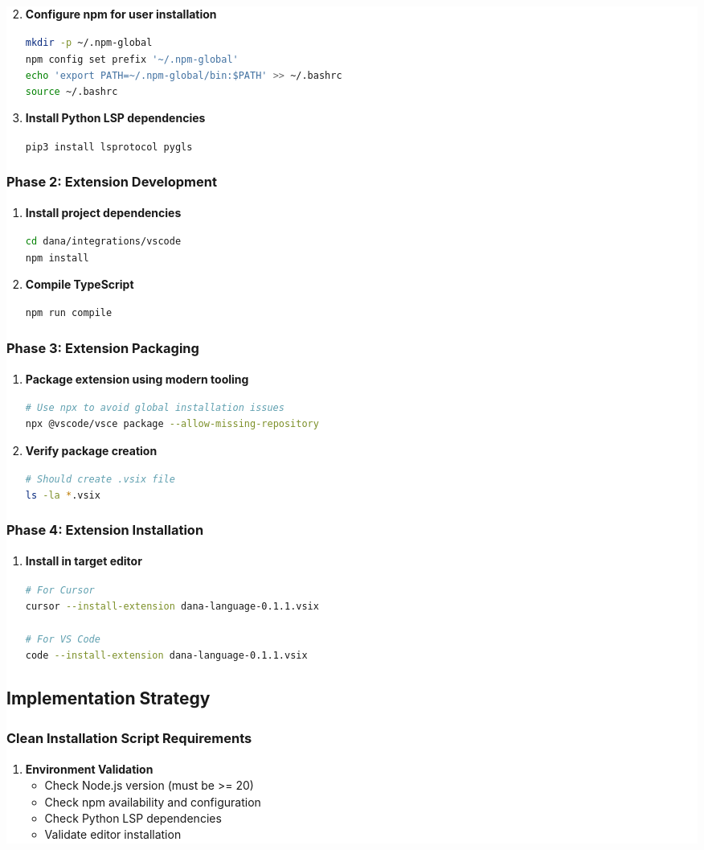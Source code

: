 2. **Configure npm for user installation**
   ```bash
   mkdir -p ~/.npm-global
   npm config set prefix '~/.npm-global'
   echo 'export PATH=~/.npm-global/bin:$PATH' >> ~/.bashrc
   source ~/.bashrc
   ```

3. **Install Python LSP dependencies**
   ```bash
   pip3 install lsprotocol pygls
   ```

### Phase 2: Extension Development
1. **Install project dependencies**
   ```bash
   cd dana/integrations/vscode
   npm install
   ```

2. **Compile TypeScript**
   ```bash
   npm run compile
   ```

### Phase 3: Extension Packaging
1. **Package extension using modern tooling**
   ```bash
   # Use npx to avoid global installation issues
   npx @vscode/vsce package --allow-missing-repository
   ```

2. **Verify package creation**
   ```bash
   # Should create .vsix file
   ls -la *.vsix
   ```

### Phase 4: Extension Installation
1. **Install in target editor**
   ```bash
   # For Cursor
   cursor --install-extension dana-language-0.1.1.vsix

   # For VS Code
   code --install-extension dana-language-0.1.1.vsix
   ```

## Implementation Strategy

### Clean Installation Script Requirements
1. **Environment Validation**
   - Check Node.js version (must be >= 20)
   - Check npm availability and configuration
   - Check Python LSP dependencies
   - Validate editor installation

